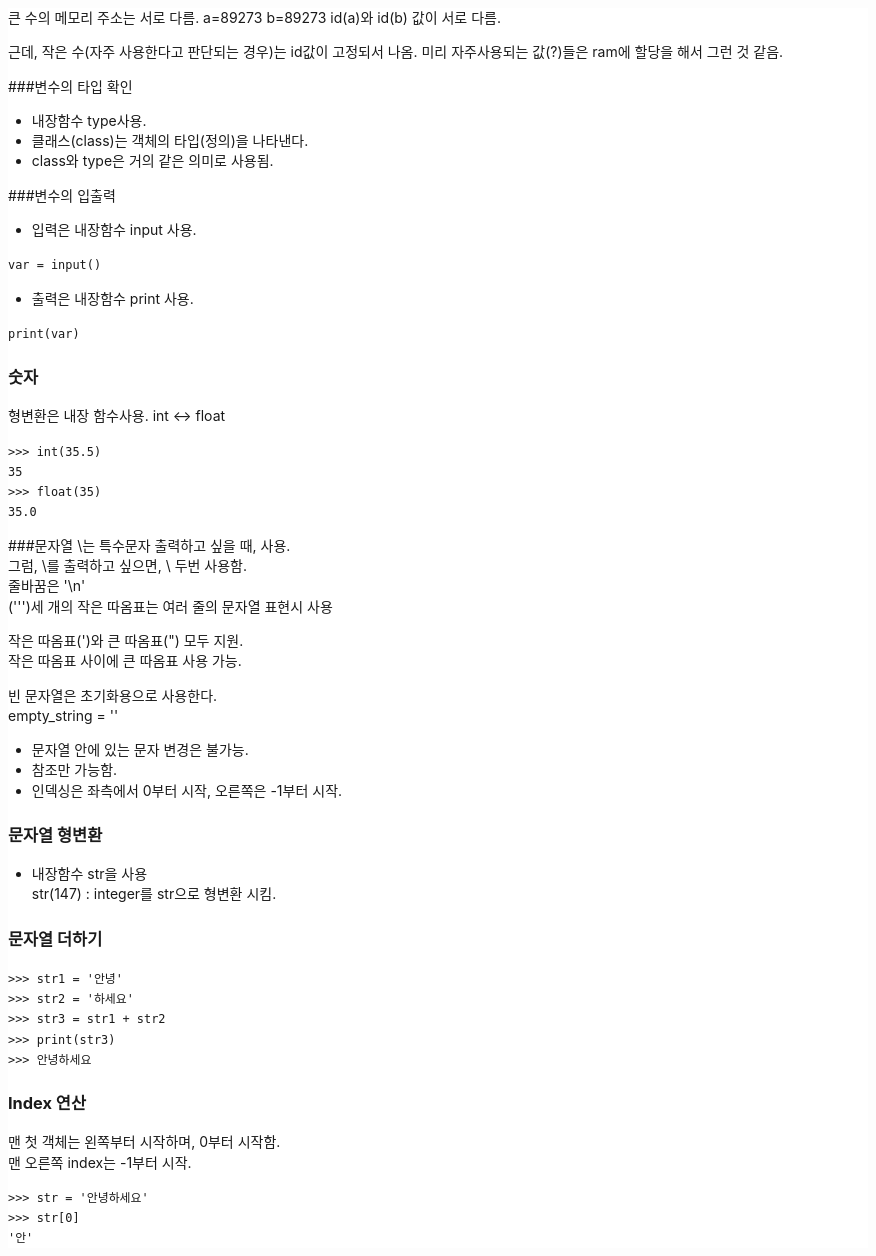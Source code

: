 큰 수의 메모리 주소는 서로 다름.
a=89273
b=89273
id(a)와 id(b) 값이 서로 다름.

근데, 작은 수(자주 사용한다고 판단되는 경우)는 id값이 고정되서 나옴.
미리 자주사용되는 값(?)들은 ram에 할당을 해서 그런 것 같음.


###변수의 타입 확인
- 내장함수 type사용.  
- 클래스(class)는 객체의 타입(정의)을 나타낸다.  
- class와 type은 거의 같은 의미로 사용됨.  

###변수의 입출력
- 입력은 내장함수 input 사용.  
```
var = input()  
```
- 출력은 내장함수 print 사용.  
```
print(var)  
```

### 숫자
형변환은 내장 함수사용. int <-> float  
```
>>> int(35.5)  
35  
>>> float(35)  
35.0  
```
###문자열
\는 특수문자 출력하고 싶을 때, 사용.  
그럼, \를 출력하고 싶으면,  \\ 두번 사용함.  
줄바꿈은 '\n'  
(''')세 개의 작은 따옴표는 여러 줄의 문자열 표현시 사용  

작은 따옴표(')와 큰 따옴표(") 모두 지원.  
작은 따옴표 사이에 큰 따옴표 사용 가능.  

빈 문자열은 초기화용으로 사용한다.  
empty_string = ''  

- 문자열 안에 있는 문자 변경은 불가능.  
- 참조만 가능함.  
- 인덱싱은 좌측에서 0부터 시작, 오른쪽은 -1부터 시작.  

### 문자열 형변환
- 내장함수 str을 사용  
str(147) : integer를 str으로 형변환 시킴.  

### 문자열 더하기
```
>>> str1 = '안녕'
>>> str2 = '하세요'
>>> str3 = str1 + str2
>>> print(str3)
>>> 안녕하세요
```
### Index 연산
맨 첫 객체는 왼쪽부터 시작하며, 0부터 시작함.  
맨 오른쪽 index는 -1부터 시작.  
```
>>> str = '안녕하세요'
>>> str[0]
'안'
```
